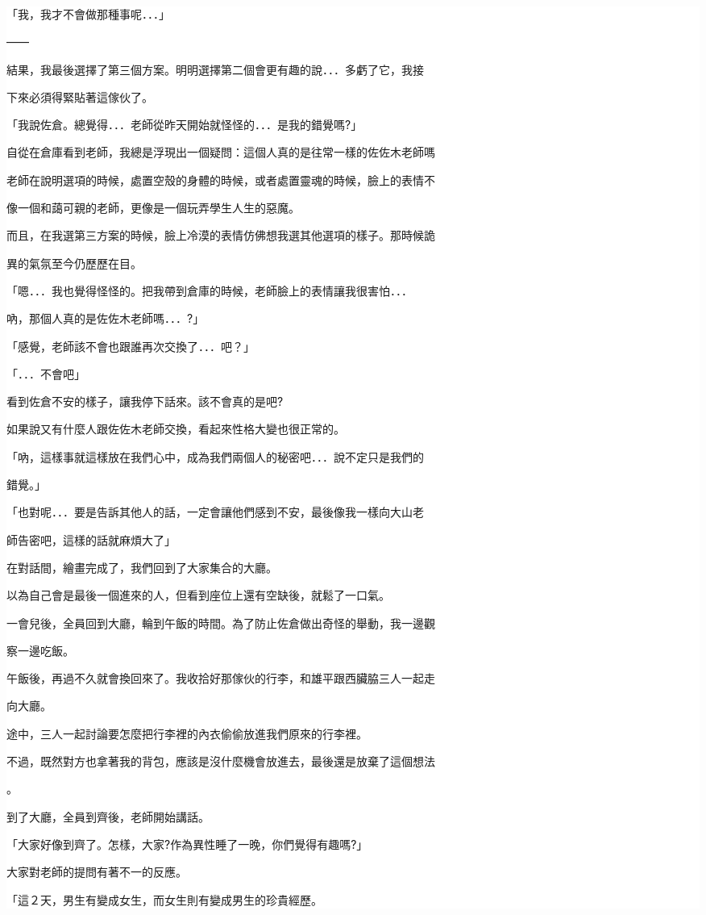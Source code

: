 「我，我才不會做那種事呢．．．」

——

結果，我最後選擇了第三個方案。明明選擇第二個會更有趣的說．．．多虧了它，我接

下來必須得緊貼著這傢伙了。

「我說佐倉。總覺得．．．老師從昨天開始就怪怪的．．．是我的錯覺嗎?」

自從在倉庫看到老師，我總是浮現出一個疑問：這個人真的是往常一樣的佐佐木老師嗎

老師在說明選項的時候，處置空殼的身體的時候，或者處置靈魂的時候，臉上的表情不

像一個和藹可親的老師，更像是一個玩弄學生人生的惡魔。

而且，在我選第三方案的時候，臉上冷漠的表情仿佛想我選其他選項的樣子。那時候詭

異的氣氛至今仍歷歷在目。

「嗯．．．我也覺得怪怪的。把我帶到倉庫的時候，老師臉上的表情讓我很害怕．．．

吶，那個人真的是佐佐木老師嗎．．．?」

「感覺，老師該不會也跟誰再次交換了．．．吧？」

「．．．不會吧」

看到佐倉不安的樣子，讓我停下話來。該不會真的是吧?

如果說又有什麼人跟佐佐木老師交換，看起來性格大變也很正常的。

「吶，這樣事就這樣放在我們心中，成為我們兩個人的秘密吧．．．說不定只是我們的

錯覺。」

「也對呢．．．要是告訴其他人的話，一定會讓他們感到不安，最後像我一樣向大山老

師告密吧，這樣的話就麻煩大了」

在對話間，繪畫完成了，我們回到了大家集合的大廳。

以為自己會是最後一個進來的人，但看到座位上還有空缺後，就鬆了一口氣。

一會兒後，全員回到大廳，輪到午飯的時間。為了防止佐倉做出奇怪的舉動，我一邊觀

察一邊吃飯。

午飯後，再過不久就會換回來了。我收拾好那傢伙的行李，和雄平跟西臟脇三人一起走

向大廳。

途中，三人一起討論要怎麼把行李裡的內衣偷偷放進我們原來的行李裡。

不過，既然對方也拿著我的背包，應該是沒什麼機會放進去，最後還是放棄了這個想法

。

到了大廳，全員到齊後，老師開始講話。

「大家好像到齊了。怎樣，大家?作為異性睡了一晚，你們覺得有趣嗎?」

大家對老師的提問有著不一的反應。

「這２天，男生有變成女生，而女生則有變成男生的珍貴經歷。

